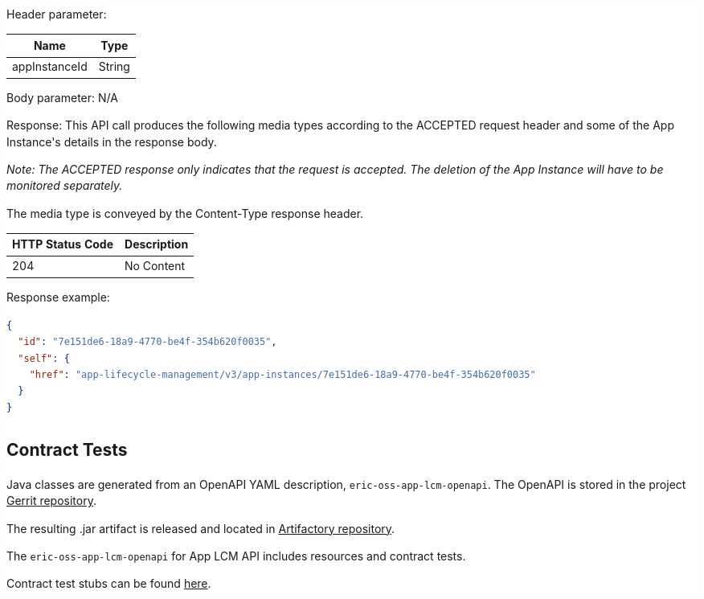 Header parameter:

| Name          | Type   |
|---------------|--------|
| appInstanceId | String |

Body parameter: N/A

Response: This API call produces the following media types according to the ACCEPTED request header and some of the App Instance's details in the response body.

_Note: The ACCEPTED response only indicates that the request is accepted. The deletion of the App Instance will have to be monitored separately._

The media type is conveyed by the Content-Type response header.


| HTTP Status Code | Description |
|------------------|-------------|
| 204              | No Content  |

Response example:

````json
{
  "id": "7e151de6-18a9-4770-be4f-354b620f0035",
  "self": {
    "href": "app-lifecycle-management/v3/app-instances/7e151de6-18a9-4770-be4f-354b620f0035"
  }
}
````

## Contract Tests

Java classes are generated from an OpenAPI YAML description,
```eric-oss-app-lcm-openapi```. The OpenAPI is stored in the
project [Gerrit repository][gerrit].

The resulting .jar artifact is released and located in [Artifactory repository][artifactory].

The ```eric-oss-app-lcm-openapi``` for App LCM API includes resources and
contract tests.

Contract test stubs can be found [here][artifactory].

[gerrit]:<https://gerrit.ericsson.se/#/admin/projects/OSS/com.ericsson.oss.ae/eric-oss-app-lcm>
[artifactory]:<https://arm.seli.gic.ericsson.se/artifactory/proj-eric-oss-release-local/com/ericsson/oss/ae/eric-oss-app-lcm/>
